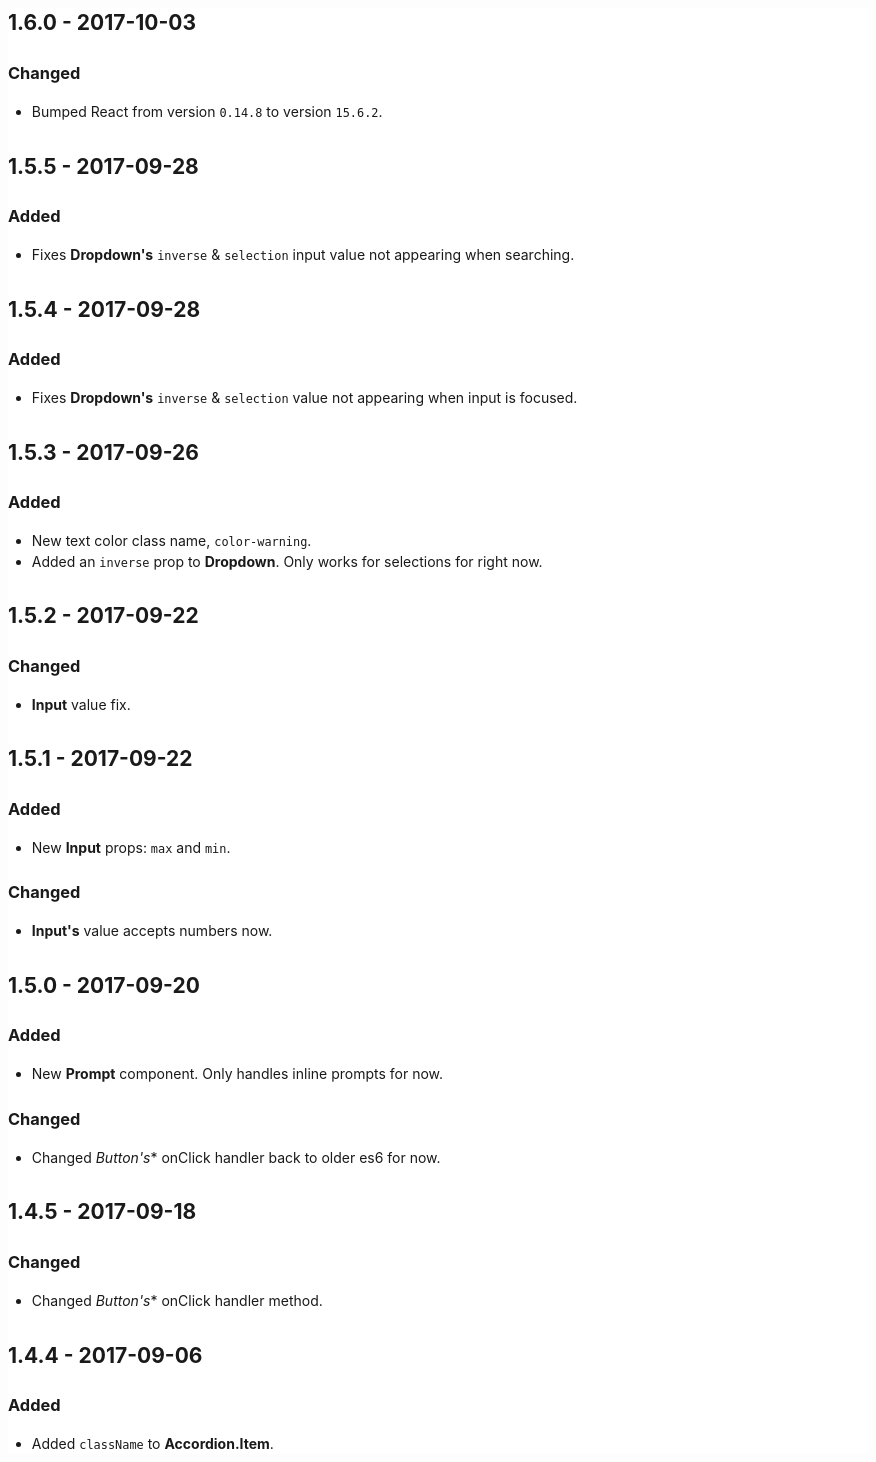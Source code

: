 ## 1.6.0 - 2017-10-03
### Changed
- Bumped React from version `0.14.8` to version `15.6.2`.

## 1.5.5 - 2017-09-28
### Added
- Fixes **Dropdown's** `inverse` & `selection` input value not appearing when searching.

## 1.5.4 - 2017-09-28
### Added
- Fixes **Dropdown's** `inverse` & `selection` value not appearing when input is focused.

## 1.5.3 - 2017-09-26
### Added
- New text color class name, `color-warning`.
- Added an `inverse` prop to **Dropdown**. Only works for selections for right now.

## 1.5.2 - 2017-09-22
### Changed
- **Input** value fix.

## 1.5.1 - 2017-09-22
### Added
- New **Input** props: `max` and `min`.

### Changed
- **Input's** value accepts numbers now.

## 1.5.0 - 2017-09-20
### Added
- New **Prompt** component. Only handles inline prompts for now.

### Changed
- Changed *Button's** onClick handler back to older es6 for now.

## 1.4.5 - 2017-09-18
### Changed
- Changed *Button's** onClick handler method.

## 1.4.4 - 2017-09-06
### Added
- Added `className` to **Accordion.Item**.
